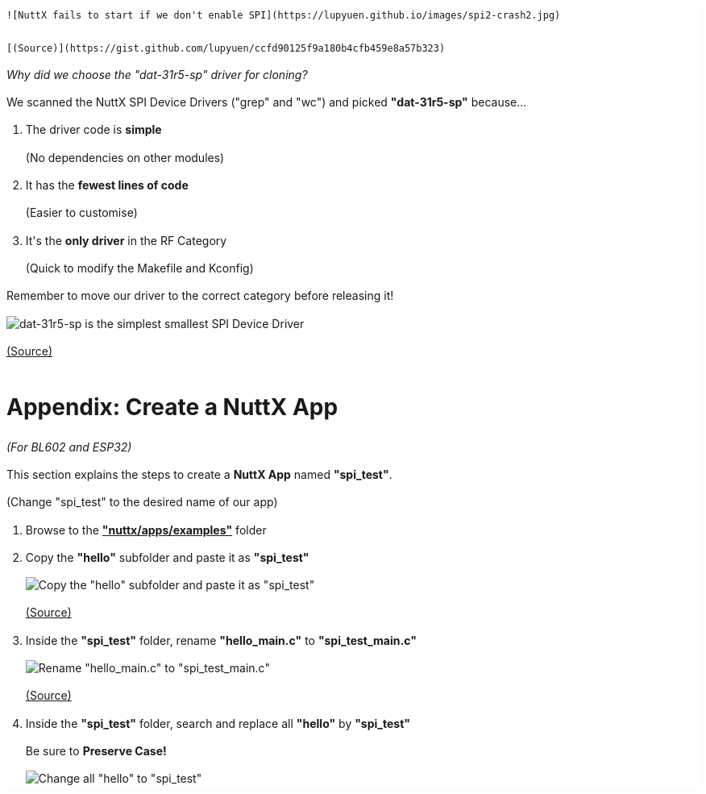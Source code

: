     ![NuttX fails to start if we don't enable SPI](https://lupyuen.github.io/images/spi2-crash2.jpg)

    [(Source)](https://gist.github.com/lupyuen/ccfd90125f9a180b4cfb459e8a57b323)

_Why did we choose the "dat-31r5-sp" driver for cloning?_

We scanned the NuttX SPI Device Drivers ("grep" and "wc") and picked __"dat-31r5-sp"__ because...

1.  The driver code is __simple__

    (No dependencies on other modules)

1.  It has the __fewest lines of code__

    (Easier to customise)

1.  It's the __only driver__ in the RF Category

    (Quick to modify the Makefile and Kconfig)

Remember to move our driver to the correct category before releasing it!

![dat-31r5-sp is the simplest smallest SPI Device Driver](https://lupyuen.github.io/images/spi2-interface7.png)

[(Source)](https://docs.google.com/spreadsheets/d/1MDps5cPe7tIgCL1Cz98iVccJAUJq1lgctpKgg9OwztI/edit#gid=0)

# Appendix: Create a NuttX App

_(For BL602 and ESP32)_

This section explains the steps to create a __NuttX App__ named __"spi_test"__.

(Change "spi_test" to the desired name of our app)

1.  Browse to the [__"nuttx/apps/examples"__](https://github.com/lupyuen/incubator-nuttx-apps/tree/newapp/examples) folder

1.  Copy the __"hello"__ subfolder and paste it as __"spi_test"__

    ![Copy the "hello" subfolder and paste it as "spi_test"](https://lupyuen.github.io/images/spi2-newapp.jpg)

    [(Source)](https://github.com/lupyuen/incubator-nuttx-apps/commit/9af4ad6cab225d333ce0dae98c65a2a48621b3b4)

1.  Inside the __"spi_test"__ folder, rename __"hello_main.c"__ to __"spi_test_main.c"__

    ![Rename "hello_main.c" to "spi_test_main.c"](https://lupyuen.github.io/images/spi2-newapp2.png)

    [(Source)](https://github.com/lupyuen/incubator-nuttx-apps/commit/a4f884c67dc4c1042831d0554aed1d55a0e28b40)


1.  Inside the __"spi_test"__ folder, search and replace all __"hello"__ by __"spi_test"__

    Be sure to __Preserve Case!__

    ![Change all "hello" to "spi_test"](https://lupyuen.github.io/images/spi2-newapp3.png)
